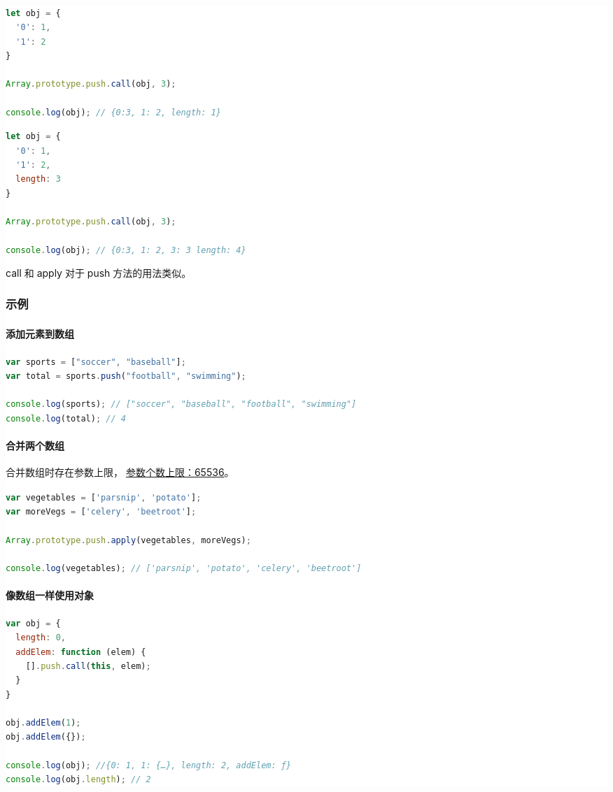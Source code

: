 ```js
let obj = {
  '0': 1,
  '1': 2
}

Array.prototype.push.call(obj, 3);

console.log(obj); // {0:3, 1: 2, length: 1}
```

```js
let obj = {
  '0': 1,
  '1': 2,
  length: 3
}

Array.prototype.push.call(obj, 3);

console.log(obj); // {0:3, 1: 2, 3: 3 length: 4}
```

call 和 apply 对于 push 方法的用法类似。

### 示例

#### 添加元素到数组

```js
var sports = ["soccer", "baseball"];
var total = sports.push("football", "swimming");

console.log(sports); // ["soccer", "baseball", "football", "swimming"]
console.log(total); // 4
```

#### 合并两个数组

合并数组时存在参数上限， [参数个数上限：65536](https://bugs.webkit.org/show_bug.cgi?id=80797)。

```js
var vegetables = ['parsnip', 'potato'];
var moreVegs = ['celery', 'beetroot'];

Array.prototype.push.apply(vegetables, moreVegs);

console.log(vegetables); // ['parsnip', 'potato', 'celery', 'beetroot']
```

#### 像数组一样使用对象

```js
var obj = {
  length: 0,
  addElem: function (elem) {
    [].push.call(this, elem);
  }
}

obj.addElem(1);
obj.addElem({});

console.log(obj); //{0: 1, 1: {…}, length: 2, addElem: ƒ}
console.log(obj.length); // 2
```
